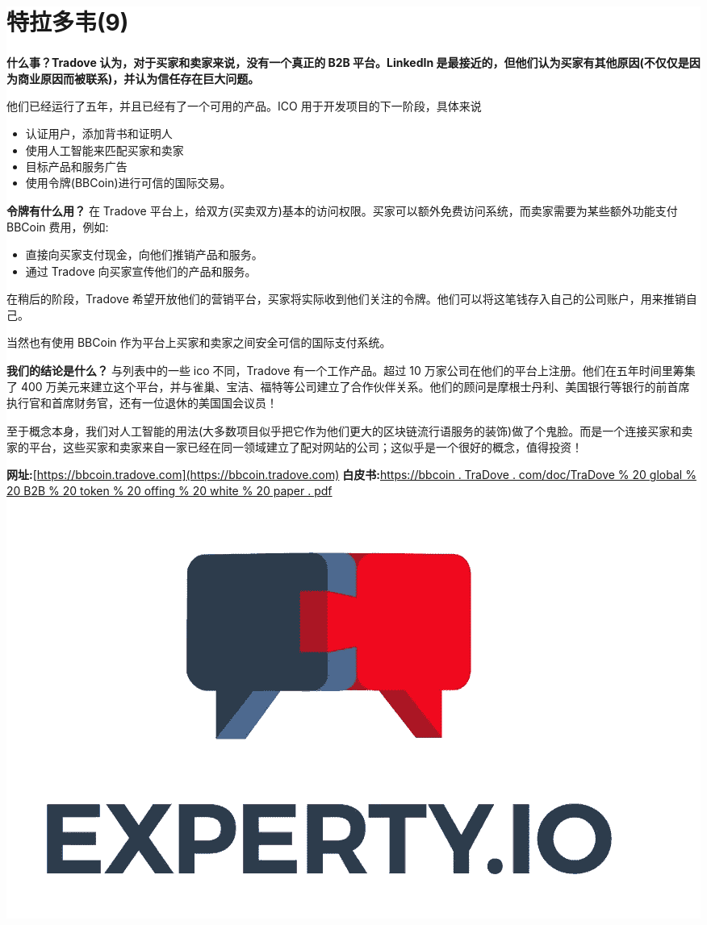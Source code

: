# 特拉多韦(9)

**什么事？Tradove 认为，对于买家和卖家来说，没有一个真正的 B2B 平台。LinkedIn 是最接近的，但他们认为买家有其他原因(不仅仅是因为商业原因而被联系)，并认为信任存在巨大问题。**

他们已经运行了五年，并且已经有了一个可用的产品。ICO 用于开发项目的下一阶段，具体来说

*   认证用户，添加背书和证明人
*   使用人工智能来匹配买家和卖家
*   目标产品和服务广告
*   使用令牌(BBCoin)进行可信的国际交易。

**令牌有什么用？** 在 Tradove 平台上，给双方(买卖双方)基本的访问权限。买家可以额外免费访问系统，而卖家需要为某些额外功能支付 BBCoin 费用，例如:

*   直接向买家支付现金，向他们推销产品和服务。
*   通过 Tradove 向买家宣传他们的产品和服务。

在稍后的阶段，Tradove 希望开放他们的营销平台，买家将实际收到他们关注的令牌。他们可以将这笔钱存入自己的公司账户，用来推销自己。

当然也有使用 BBCoin 作为平台上买家和卖家之间安全可信的国际支付系统。

**我们的结论是什么？** 与列表中的一些 ico 不同，Tradove 有一个工作产品。超过 10 万家公司在他们的平台上注册。他们在五年时间里筹集了 400 万美元来建立这个平台，并与雀巢、宝洁、福特等公司建立了合作伙伴关系。他们的顾问是摩根士丹利、美国银行等银行的前首席执行官和首席财务官，还有一位退休的美国国会议员！

至于概念本身，我们对人工智能的用法(大多数项目似乎把它作为他们更大的区块链流行语服务的装饰)做了个鬼脸。而是一个连接买家和卖家的平台，这些买家和卖家来自一家已经在同一领域建立了配对网站的公司；这似乎是一个很好的概念，值得投资！

**网址:**[https://bbcoin.tradove.com](https://bbcoin.tradove.com)
**白皮书:**[https://bbcoin . TraDove . com/doc/TraDove % 20 global % 20 B2B % 20 token % 20 offing % 20 white % 20 paper . pdf](https://bbcoin.tradove.com/doc/TraDove%20Global%20B2B%20Token%20Offering%20White%20Paper.pdf)

![](img/19a44170b495703748dd7aadda480698.png)
